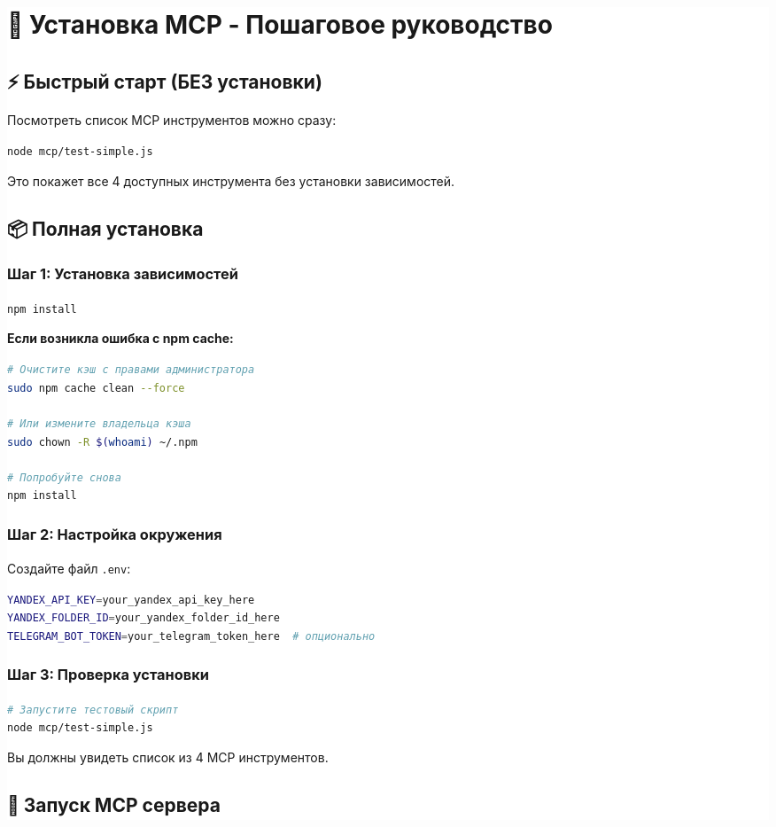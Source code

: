 # 🔧 Установка MCP - Пошаговое руководство

## ⚡ Быстрый старт (БЕЗ установки)

Посмотреть список MCP инструментов можно сразу:

```bash
node mcp/test-simple.js
```

Это покажет все 4 доступных инструмента без установки зависимостей.

## 📦 Полная установка

### Шаг 1: Установка зависимостей

```bash
npm install
```

**Если возникла ошибка с npm cache:**

```bash
# Очистите кэш с правами администратора
sudo npm cache clean --force

# Или измените владельца кэша
sudo chown -R $(whoami) ~/.npm

# Попробуйте снова
npm install
```

### Шаг 2: Настройка окружения

Создайте файл `.env`:

```bash
YANDEX_API_KEY=your_yandex_api_key_here
YANDEX_FOLDER_ID=your_yandex_folder_id_here
TELEGRAM_BOT_TOKEN=your_telegram_token_here  # опционально
```

### Шаг 3: Проверка установки

```bash
# Запустите тестовый скрипт
node mcp/test-simple.js
```

Вы должны увидеть список из 4 MCP инструментов.

## 🚀 Запуск MCP сервера
